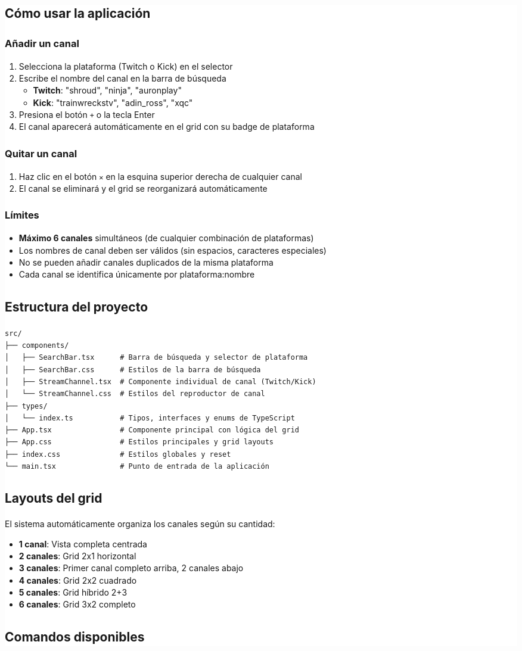 ## Cómo usar la aplicación

### Añadir un canal
1. Selecciona la plataforma (Twitch o Kick) en el selector
2. Escribe el nombre del canal en la barra de búsqueda
   - **Twitch**: "shroud", "ninja", "auronplay"
   - **Kick**: "trainwreckstv", "adin_ross", "xqc"
3. Presiona el botón `+` o la tecla Enter
4. El canal aparecerá automáticamente en el grid con su badge de plataforma

### Quitar un canal
1. Haz clic en el botón `✕` en la esquina superior derecha de cualquier canal
2. El canal se eliminará y el grid se reorganizará automáticamente

### Límites
- **Máximo 6 canales** simultáneos (de cualquier combinación de plataformas)
- Los nombres de canal deben ser válidos (sin espacios, caracteres especiales)
- No se pueden añadir canales duplicados de la misma plataforma
- Cada canal se identifica únicamente por plataforma:nombre

## Estructura del proyecto

```
src/
├── components/
│   ├── SearchBar.tsx      # Barra de búsqueda y selector de plataforma
│   ├── SearchBar.css      # Estilos de la barra de búsqueda
│   ├── StreamChannel.tsx  # Componente individual de canal (Twitch/Kick)
│   └── StreamChannel.css  # Estilos del reproductor de canal
├── types/
│   └── index.ts           # Tipos, interfaces y enums de TypeScript
├── App.tsx                # Componente principal con lógica del grid
├── App.css                # Estilos principales y grid layouts
├── index.css              # Estilos globales y reset
└── main.tsx               # Punto de entrada de la aplicación
```

## Layouts del grid

El sistema automáticamente organiza los canales según su cantidad:

- **1 canal**: Vista completa centrada
- **2 canales**: Grid 2x1 horizontal
- **3 canales**: Primer canal completo arriba, 2 canales abajo
- **4 canales**: Grid 2x2 cuadrado
- **5 canales**: Grid híbrido 2+3
- **6 canales**: Grid 3x2 completo

## Comandos disponibles
